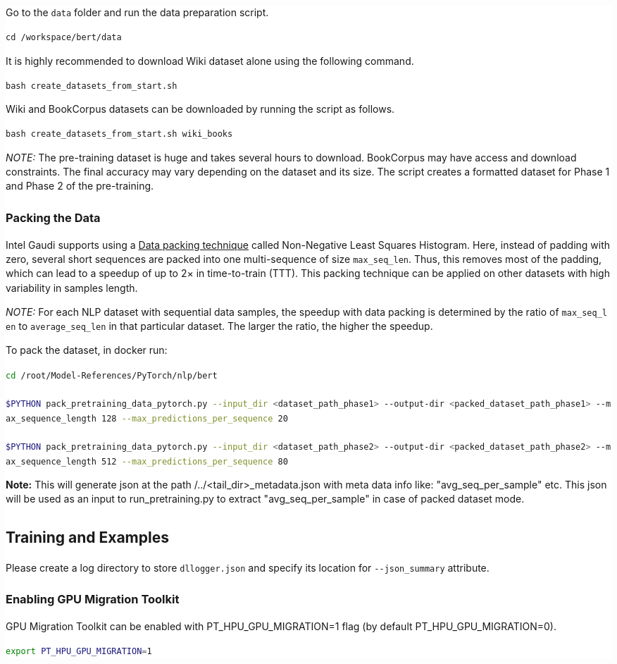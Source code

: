 Go to the `data` folder and run the data preparation script.
```
cd /workspace/bert/data
```
It is highly recommended to download Wiki dataset alone using the following command.
```
bash create_datasets_from_start.sh
```
Wiki and BookCorpus datasets can be downloaded by running the script as follows.
```
bash create_datasets_from_start.sh wiki_books
```
*NOTE:* The pre-training dataset is huge and takes several hours to download. BookCorpus may have access and download constraints. The final accuracy may vary depending on the dataset and its size.
The script creates a formatted dataset for Phase 1 and Phase 2 of the pre-training.

### Packing the Data
Intel Gaudi supports using a [Data packing technique](https://github.com/HabanaAI/Gaudi-tutorials/blob/main/TensorFlow/DataPackingMLperfBERT/Data_Packing_Process_for_MLPERF_BERT.ipynb)
called Non-Negative Least Squares Histogram. Here, instead of padding with zero,
several short sequences are packed into one multi-sequence of size `max_seq_len`.
Thus, this removes most of the padding, which can lead to a speedup of up to 2&times;
in time-to-train (TTT). This packing technique can be applied on other datasets
with high variability in samples length.

*NOTE:* For each NLP dataset with sequential data samples, the speedup
with data packing is determined by the ratio of `max_seq_len` to
`average_seq_len` in that particular dataset. The larger the ratio, the higher
the speedup.

To pack the dataset, in docker run:
```bash
cd /root/Model-References/PyTorch/nlp/bert

$PYTHON pack_pretraining_data_pytorch.py --input_dir <dataset_path_phase1> --output-dir <packed_dataset_path_phase1> --max_sequence_length 128 --max_predictions_per_sequence 20

$PYTHON pack_pretraining_data_pytorch.py --input_dir <dataset_path_phase2> --output-dir <packed_dataset_path_phase2> --max_sequence_length 512 --max_predictions_per_sequence 80
```
**Note:** This will generate json at the path <output-dir>/../<tail_dir>_metadata.json with meta data info like: "avg_seq_per_sample" etc. This json will be
used as an input to run_pretraining.py to extract "avg_seq_per_sample" in case of packed dataset mode.


## Training and Examples

Please create a log directory to store `dllogger.json` and specify its location for `--json_summary` attribute.

### Enabling GPU Migration Toolkit
GPU Migration Toolkit can be enabled with PT_HPU_GPU_MIGRATION=1 flag
(by default PT_HPU_GPU_MIGRATION=0).
```bash
export PT_HPU_GPU_MIGRATION=1
```
